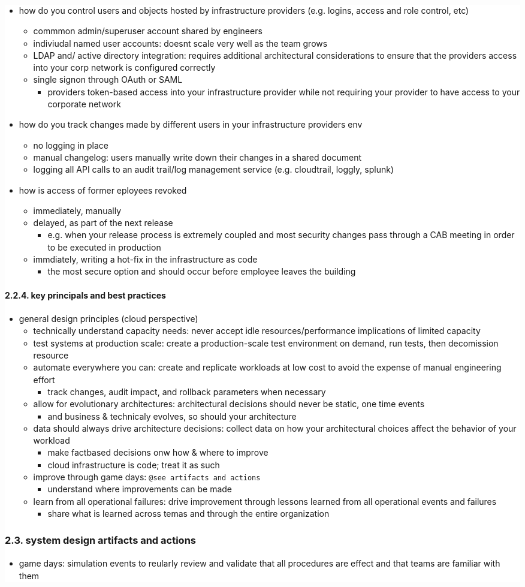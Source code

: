   - how do you control users and objects hosted by infrastructure providers (e.g. logins, access and role control, etc)

    - commmon admin/superuser account shared by engineers
    - indiviudal named user accounts: doesnt scale very well as the team grows
    - LDAP and/ active directory integration: requires additional architectural considerations to ensure that the providers access into your corp network is configured correctly
    - single signon through OAuth or SAML
      - providers token-based access into your infrastructure provider while not requiring your provider to have access to your corporate network

  - how do you track changes made by different users in your infrastructure providers env

    - no logging in place
    - manual changelog: users manually write down their changes in a shared document
    - logging all API calls to an audit trail/log management service (e.g. cloudtrail, loggly, splunk)

  - how is access of former eployees revoked
    - immediately, manually
    - delayed, as part of the next release
      - e.g. when your release process is extremely coupled and most security changes pass through a CAB meeting in order to be executed in production
    - immdiately, writing a hot-fix in the infrastructure as code
      - the most secure option and should occur before employee leaves the building

#### 2.2.4. <a name='keyprincipalsandbestpractices'></a>key principals and best practices

- general design principles (cloud perspective)
  - technically understand capacity needs: never accept idle resources/performance implications of limited capacity
  - test systems at production scale: create a production-scale test environment on demand, run tests, then decomission resource
  - automate everywhere you can: create and replicate workloads at low cost to avoid the expense of manual engineering effort
    - track changes, audit impact, and rollback parameters when necessary
  - allow for evolutionary architectures: architectural decisions should never be static, one time events
    - and business & technicaly evolves, so should your architecture
  - data should always drive architecture decisions: collect data on how your architectural choices affect the behavior of your workload
    - make factbased decisions onw how & where to improve
    - cloud infrastructure is code; treat it as such
  - improve through game days: `@see artifacts and actions`
    - understand where improvements can be made
  - learn from all operational failures: drive improvement through lessons learned from all operational events and failures
    - share what is learned across temas and through the entire organization

### 2.3. <a name='systemdesignartifactsandactions'></a>system design artifacts and actions

- game days: simulation events to reularly review and validate that all procedures are effect and that teams are familiar with them
